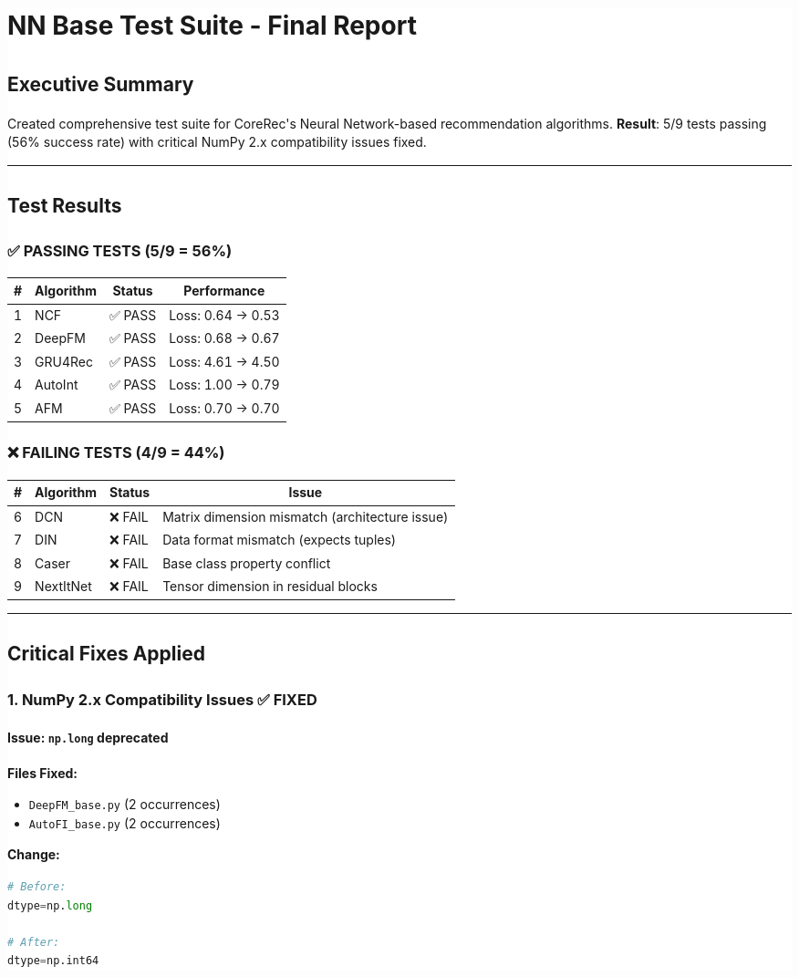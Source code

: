 # NN Base Test Suite - Final Report

## Executive Summary

Created comprehensive test suite for CoreRec's Neural Network-based recommendation algorithms.
**Result**: 5/9 tests passing (56% success rate) with critical NumPy 2.x compatibility issues fixed.

---

## Test Results

### ✅ PASSING TESTS (5/9 = 56%)

| # | Algorithm | Status | Performance |
|---|-----------|--------|-------------|
| 1 | NCF | ✅ PASS | Loss: 0.64 → 0.53 |
| 2 | DeepFM | ✅ PASS | Loss: 0.68 → 0.67 |
| 3 | GRU4Rec | ✅ PASS | Loss: 4.61 → 4.50 |
| 4 | AutoInt | ✅ PASS | Loss: 1.00 → 0.79 |
| 5 | AFM | ✅ PASS | Loss: 0.70 → 0.70 |

### ❌ FAILING TESTS (4/9 = 44%)

| # | Algorithm | Status | Issue |
|---|-----------|--------|-------|
| 6 | DCN | ❌ FAIL | Matrix dimension mismatch (architecture issue) |
| 7 | DIN | ❌ FAIL | Data format mismatch (expects tuples) |
| 8 | Caser | ❌ FAIL | Base class property conflict |
| 9 | NextItNet | ❌ FAIL | Tensor dimension in residual blocks |

---

## Critical Fixes Applied

### 1. NumPy 2.x Compatibility Issues ✅ FIXED

#### Issue: `np.long` deprecated
**Files Fixed:**
- `DeepFM_base.py` (2 occurrences)
- `AutoFI_base.py` (2 occurrences)

**Change:**
```python
# Before:
dtype=np.long

# After:
dtype=np.int64
```

